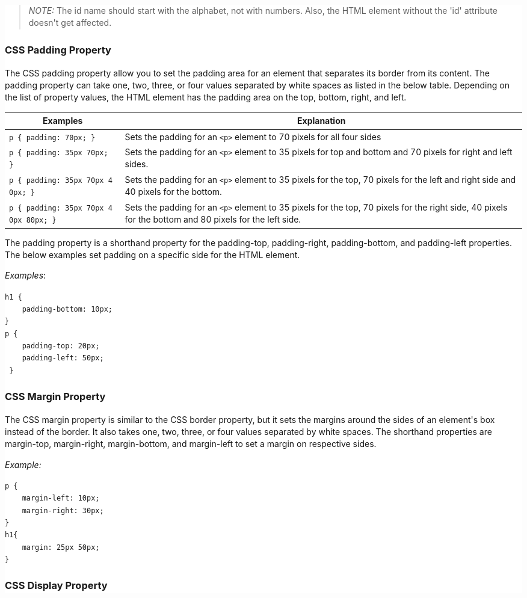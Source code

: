 > *NOTE:* The id name should start with the alphabet, not with numbers. Also, the HTML element without the 'id' attribute doesn't get affected.


### CSS Padding Property

The CSS padding property allow you to set the padding area for an element that separates its border from its content. The padding property can take one, two, three, or four  values separated by white spaces as listed in the below table. Depending on the list of property values, the HTML element has the padding area on the top, bottom, right, and left.

|Examples| Explanation|
|------|-----|
|`p { padding: 70px; }`| Sets the padding for an `<p>` element to 70 pixels for all four sides |
|`p { padding: 35px 70px; }`|Sets the padding for an `<p>` element to 35 pixels for top and bottom and 70 pixels for right and left sides.|
|`p { padding: 35px 70px 40px; }`|Sets the padding for an `<p>` element to 35 pixels for the top, 70 pixels for the left and right side and 40 pixels for the bottom. |
|`p { padding: 35px 70px 40px 80px; }`| Sets the padding for an `<p>` element to 35 pixels for the top, 70 pixels for the right side, 40 pixels for the bottom and 80 pixels for the left side.|

The padding property is a shorthand property for the padding-top, padding-right, padding-bottom, and padding-left properties. The below examples set padding on a specific side for the HTML element.

*Examples*:
```
h1 { 
	padding-bottom: 10px; 
} 
p { 
	padding-top: 20px; 
	padding-left: 50px;
 }
```

### CSS Margin Property

The CSS margin property is similar to the CSS border property,  but it sets the margins around the sides of an element's box instead of the border. It also takes one, two, three, or four values separated by white spaces. 
The shorthand properties are margin-top, margin-right, margin-bottom, and margin-left to set a margin on respective sides.

*Example:*
```
p {
    margin-left: 10px;
    margin-right: 30px;
}
h1{
    margin: 25px 50px;
}
```

### CSS Display Property
